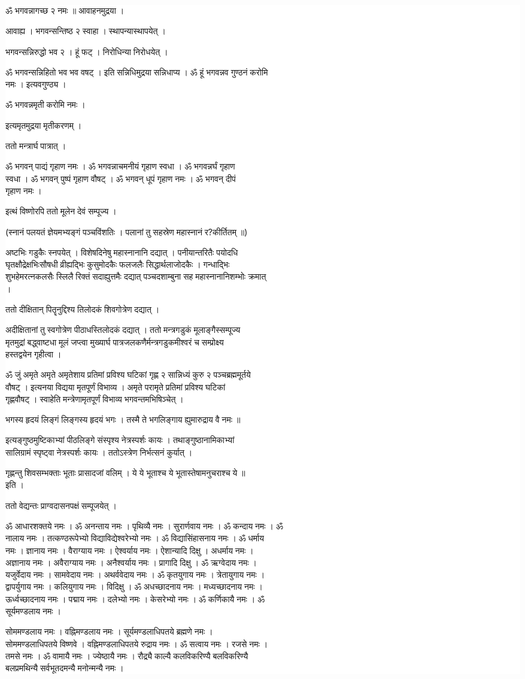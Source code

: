 ॐ भगवन्नागच्छ २ नमः ॥ आवाहनमुद्रया ।   
  
आवाह्य । भगवन्सन्तिष्ठ २ स्वाहा । स्थापन्यास्थापयेत् ।   
  
भगवन्सन्निरुद्धो भव २ । हूं फट् । निरोधिन्या निरोधयेत् ।   
  
ॐ भगवन्सन्निहितो भव भव वषट् । इति सन्निधिमुद्रया सन्निधाप्य । ॐ हूं भगवन्नव गुण्ठनं करोमि   
नमः । इत्यवगुण्ठ्य ।   
  
ॐ भगवन्नमृती करोमि नमः ।   
  
इत्यमृतमुद्रया मृतीकरणम् ।   
  
ततो मन्त्रार्घ पात्रात् ।   
  
ॐ भगवन् पाद्यं गृहाण नमः । ॐ भगवन्नाचमनीयं गृहाण स्वधा । ॐ भगवन्नर्घं गृहाण   
स्वधा । ॐ भगवन् पुष्पं गृहाण वौषट् । ॐ भगवन् धूपं गृहाण नमः । ॐ भगवन् दीपं   
गृहाण नमः ।   
  
इत्थं विष्णोरपि ततो मूलेन देवं सम्पूज्य ।   
  
(स्नानं पलयतं ज्ञेयमभ्यङ्गं पञ्चविंशतिः । पलानां तु सहस्रेण महास्नानं र?कीर्तितम् ॥)   
  
अष्टभिः गडुकैः स्नपयेत् । विशेषदिनेषु महास्नानानि दद्यात् । पनीयान्तरितैः पयोदधि   
घृतक्षौद्रेक्षभिःसौषधी व्रीह्यद्भिः कुसुमोदकैः फलजलैः सिद्धार्थलाजोदकैः । गन्धाद्भिः   
शुभहेमरत्नकलसैः स्लिलै रिक्तं सदाह्युत्तमैः दद्यात् पञ्चदशाम्बुना सह महास्नानानिशम्भोः क्रमात्   
।   
  
ततो दीक्षितान् पितॄनुद्दिश्य तिलोदकं शिवगोत्रेण दद्यात् ।   
  
अदीक्षितानां तु स्वगोत्रेण पीठाधस्तिलोदकं दद्यात् । ततो मन्त्रगडुकं मूलाङ्गैस्सम्पूज्य   
मृतमुद्रां बद्ध्वाष्टधा मूलं जप्त्वा मुख्यार्घ पात्रजलकणैर्मन्त्रगडुकमीश्वरं च सम्प्रोक्ष्य   
हस्तद्वयेन गृहीत्वा ।   
  
ॐ जुं अमृते अमृते अमृतेशाय प्रतिमां प्रविश्य घटिकां गृह्ण २ सान्निध्यं कुरु २ पञ्चब्रह्ममूर्तये   
वौषट् । इत्यनया विद्यया मृतपूर्णं विभाव्य । अमृते परामृते प्रतिमां प्रविश्य घटिकां   
गृह्णवौषट् । स्वाहेति मन्त्रेणामृतपूर्णं विभाव्य भगवन्तमभिषिञ्चेत् ।   
  
भगस्य हृदयं लिङ्गं लिङ्गस्य हृदयं भगः । तस्मै ते भगलिङ्गाय ह्युमारुद्राय वै नमः ॥   
  
  
इत्यङ्गुष्ठमुष्टिकाभ्यां पीठलिङ्गे संस्पृश्य नेत्रस्पर्शः कायः । तथाङ्गुष्ठानामिकाभ्यां   
सालिग्रामं स्पृष्ट्वा नेत्रस्पर्शः कायः । ततोऽस्त्रेण निर्भत्सनं कुर्यात् ।   
  
गृह्णन्तु शिवसम्भक्ताः भूताः प्रासादजां वलिम् । ये ये भूताश्च ये भूतास्तेषामनुचराश्च ये ॥   
इति ।   
  
ततो वेद्यन्तः प्राग्वदासनपक्षं सम्पूजयेत् ।   
  
ॐ आधारशक्तये नमः । ॐ अनन्ताय नमः । पृथिव्यै नमः । सुरार्णवाय नमः । ॐ कन्दाय नमः । ॐ   
नालाय नमः । तत्कण्ठरूपेभ्यो विद्याविद्येश्वरेभ्यो नमः । ॐ विद्यासिंहासनाय नमः । ॐ धर्माय   
नमः । ज्ञानाय नमः । वैराग्याय नमः । ऐश्वर्याय नमः । ऐशान्यादि दिक्षु । अधर्माय नमः ।   
अज्ञानाय नमः । अवैराग्याय नमः । अनैश्वर्याय नमः । प्रागादि दिक्षु । ॐ ऋग्वेदाय नमः ।   
यजुर्वेदाय नमः । सामवेदाय नमः । अथर्ववेदाय नमः । ॐ कृतयुगाय नमः । त्रेतायुगाय नमः ।   
द्वापर्युगाय नमः । कलियुगाय नमः । विदिक्षु । ॐ अधच्छादनाय नमः । मध्यच्छादनाय नमः ।   
ऊर्ध्वच्छादनाय नमः । पद्माय नमः । दलेभ्यो नमः । केसरेभ्यो नमः । ॐ कर्णिकायै नमः । ॐ   
सूर्यमण्डलाय नमः ।   
  
सोममण्डलाय नमः । वह्निमण्डलाय नमः । सूर्यमण्डलाधिपतये ब्रह्मणे नमः ।   
सोममण्डलाधिपतये विष्णवे । वह्निमण्डलाधिपतये रुद्राय नमः । ॐ सत्वाय नमः । रजसे नमः ।   
तमसे नमः । ॐ वामायै नमः । ज्येष्ठायै नमः । रौद्र्यै काल्यै कलविकरिण्यै बलविकरिण्यै   
बलप्रमथिन्यै सर्वभूतदमन्यै मनोन्मन्यै नमः ।   
  